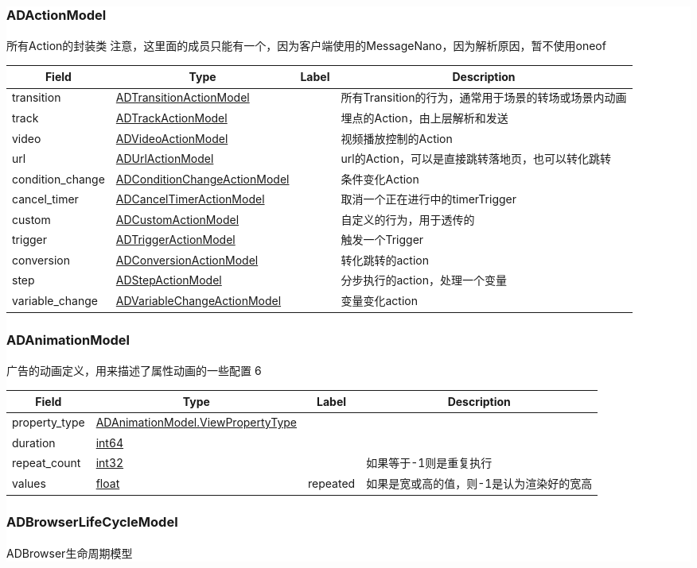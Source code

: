 ### ADActionModel
所有Action的封装类
注意，这里面的成员只能有一个，因为客户端使用的MessageNano，因为解析原因，暂不使用oneof


| Field | Type | Label | Description |
| ----- | ---- | ----- | ----------- |
| transition | [ADTransitionActionModel](#riaid.ADTransitionActionModel) |  | 所有Transition的行为，通常用于场景的转场或场景内动画 |
| track | [ADTrackActionModel](#riaid.ADTrackActionModel) |  | 埋点的Action，由上层解析和发送 |
| video | [ADVideoActionModel](#riaid.ADVideoActionModel) |  | 视频播放控制的Action |
| url | [ADUrlActionModel](#riaid.ADUrlActionModel) |  | url的Action，可以是直接跳转落地页，也可以转化跳转 |
| condition_change | [ADConditionChangeActionModel](#riaid.ADConditionChangeActionModel) |  | 条件变化Action |
| cancel_timer | [ADCancelTimerActionModel](#riaid.ADCancelTimerActionModel) |  | 取消一个正在进行中的timerTrigger |
| custom | [ADCustomActionModel](#riaid.ADCustomActionModel) |  | 自定义的行为，用于透传的 |
| trigger | [ADTriggerActionModel](#riaid.ADTriggerActionModel) |  | 触发一个Trigger |
| conversion | [ADConversionActionModel](#riaid.ADConversionActionModel) |  | 转化跳转的action |
| step | [ADStepActionModel](#riaid.ADStepActionModel) |  | 分步执行的action，处理一个变量 |
| variable_change | [ADVariableChangeActionModel](#riaid.ADVariableChangeActionModel) |  | 变量变化action |






<a name="riaid.ADAnimationModel"></a>

### ADAnimationModel
广告的动画定义，用来描述了属性动画的一些配置 6


| Field | Type | Label | Description |
| ----- | ---- | ----- | ----------- |
| property_type | [ADAnimationModel.ViewPropertyType](#riaid.ADAnimationModel.ViewPropertyType) |  |  |
| duration | [int64](#int64) |  |  |
| repeat_count | [int32](#int32) |  | 如果等于-1则是重复执行 |
| values | [float](#float) | repeated | 如果是宽或高的值，则-1是认为渲染好的宽高 |






<a name="riaid.ADBrowserLifeCycleModel"></a>

### ADBrowserLifeCycleModel
ADBrowser生命周期模型
